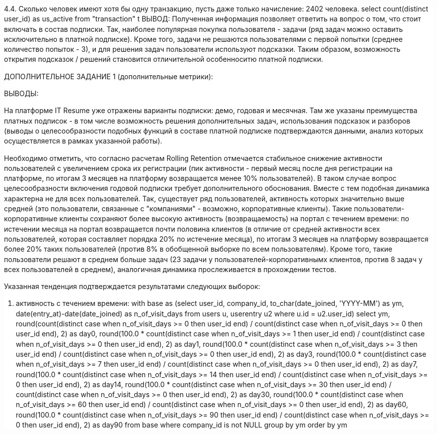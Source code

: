 4.4. Сколько человек имеют хотя бы одну транзакцию, пусть даже только начисление: 2402 человека.
select count(distinct user_id) as us_active
from "transaction" t
ВЫВОД:
Полученная информация позволяет ответить на вопрос о том, что стоит включать в состав подписки. Так, наиболее популярная покупка пользователя - задачи (ряд задач можно оставить исключительно в платной подписке). Кроме того, задачи не решаются пользователями с первой попытки (среднее количество попыток - 3), и для решения задач пользователи используют подсказки. Таким образом, возможность открытия подсказок / решений становится отличительной особенноситю платной подписки.


ДОПОЛНИТЕЛЬНОЕ ЗАДАНИЕ 1 (дополнительные метрики):

ВЫВОДЫ:

На платформе IT Resume уже отражены варианты подписки: демо, годовая и месячная. Там же указаны преимущества платных подписок - в том числе возможность решения дополнительных задач, использования подсказок и разборов (выводы о целесообразности подобных функций в составе платной подписке подтверждаются данными, анализ которых осуществляется в рамках указанной работы).

Необходимо отметить, что согласно расчетам Rolling Retention отмечается стабильное снижение активности пользователей с увеличением срока их регистрации (пик активности - первый месяц после дня регистрации на платформе, по итогам 3 месяцев на платформу возвращается менее 10% пользователей). В таком случае вопрос целесообразности включения годовой подписки требует дополнительного обоснования. 
Вместе с тем подобная динамика характерна не для всех пользователей.
Так, существует ряд пользователей, активность которых значительно выше средней (это пользователи, связанные с "компаниями" - возможно, корпоративные клиенты).
Такие пользователи-корпоративные клиенты сохраняют более высокую активность (возвращаемость) на портал с течением времени: по истечении месяца на портал возвращается почти половина клиентов (в отличие от средней активности всех пользователей, которая составляет порядка 20% по истечение месяца), по итогам 3 месяцев на платформу возвращается более 20% таких пользователей (против 8% в обобщенной выборке по всем пользователям). Кроме того, такие пользователи решают в среднем больше задач (23 задачи у пользователей-корпоративнымх клиентов, против 8 задач у всех пользователей в среднем), аналогичная динамика прослеживается в прохождении тестов.

Указанная тенденция подтверждается результатами следующих выборок:

1) активность с течением времени:
with base as 
    (select user_id, company_id,
    to_char(date_joined, 'YYYY-MM') as ym,
    date(entry_at)-date(date_joined) as n_of_visit_days
    from users u, userentry u2 
    where u.id = u2.user_id) 
select ym, 
  round(count(distinct case when n_of_visit_days >= 0 then user_id end) / count(distinct case when n_of_visit_days >= 0 then user_id end), 2) as day0,
  round(100.0 * count(distinct case when n_of_visit_days >= 1 then user_id end) / count(distinct case when n_of_visit_days >= 0 then user_id end), 2) as day1,
  round(100.0 * count(distinct case when n_of_visit_days >= 3 then user_id end) / count(distinct case when n_of_visit_days >= 0 then user_id end), 2) as day3,
  round(100.0 * count(distinct case when n_of_visit_days >= 7 then user_id end) / count(distinct case when n_of_visit_days >= 0 then user_id end), 2) as day7,
  round(100.0 * count(distinct case when n_of_visit_days >= 14 then user_id end) / count(distinct case when n_of_visit_days >= 0 then user_id end), 2) as day14,
  round(100.0 * count(distinct case when n_of_visit_days >= 30 then user_id end) / count(distinct case when n_of_visit_days >= 0 then user_id end), 2) as day30,
  round(100.0 * count(distinct case when n_of_visit_days >= 60 then user_id end) / count(distinct case when n_of_visit_days >= 0 then user_id end), 2) as day60,
  round(100.0 * count(distinct case when n_of_visit_days >= 90 then user_id end) / count(distinct case when n_of_visit_days >= 0 then user_id end), 2) as day90
from base
where company_id is not NULL
group by ym
order by ym
